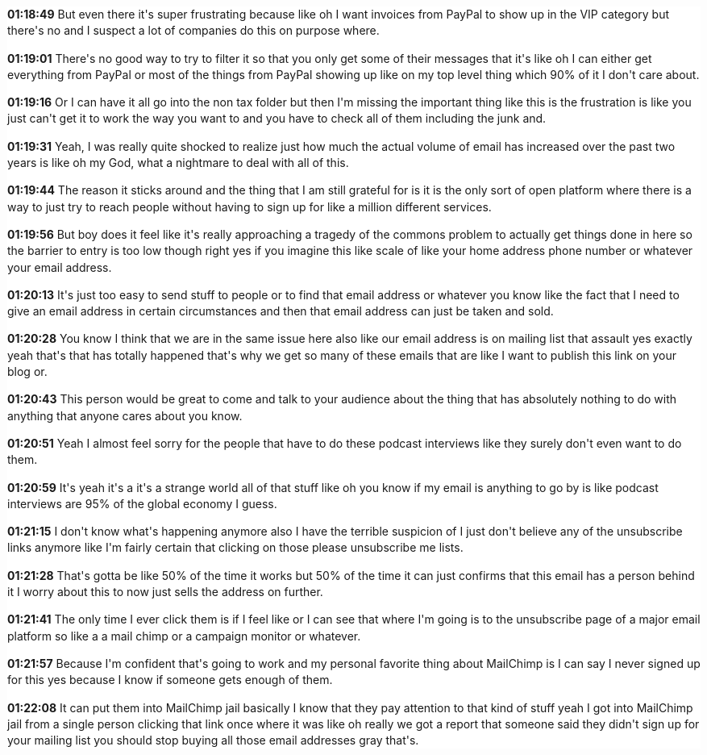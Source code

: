 **01:18:49** But even there it's super frustrating because like oh I want invoices from PayPal to show up in the VIP category but there's no and I suspect a lot of companies do this on purpose where.

**01:19:01** There's no good way to try to filter it so that you only get some of their messages that it's like oh I can either get everything from PayPal or most of the things from PayPal showing up like on my top level thing which 90% of it I don't care about.

**01:19:16** Or I can have it all go into the non tax folder but then I'm missing the important thing like this is the frustration is like you just can't get it to work the way you want to and you have to check all of them including the junk and.

**01:19:31** Yeah, I was really quite shocked to realize just how much the actual volume of email has increased over the past two years is like oh my God, what a nightmare to deal with all of this.

**01:19:44** The reason it sticks around and the thing that I am still grateful for is it is the only sort of open platform where there is a way to just try to reach people without having to sign up for like a million different services.

**01:19:56** But boy does it feel like it's really approaching a tragedy of the commons problem to actually get things done in here so the barrier to entry is too low though right yes if you imagine this like scale of like your home address phone number or whatever your email address.

**01:20:13** It's just too easy to send stuff to people or to find that email address or whatever you know like the fact that I need to give an email address in certain circumstances and then that email address can just be taken and sold.

**01:20:28** You know I think that we are in the same issue here also like our email address is on mailing list that assault yes exactly yeah that's that has totally happened that's why we get so many of these emails that are like I want to publish this link on your blog or.

**01:20:43** This person would be great to come and talk to your audience about the thing that has absolutely nothing to do with anything that anyone cares about you know.

**01:20:51** Yeah I almost feel sorry for the people that have to do these podcast interviews like they surely don't even want to do them.

**01:20:59** It's yeah it's a it's a strange world all of that stuff like oh you know if my email is anything to go by is like podcast interviews are 95% of the global economy I guess.

**01:21:15** I don't know what's happening anymore also I have the terrible suspicion of I just don't believe any of the unsubscribe links anymore like I'm fairly certain that clicking on those please unsubscribe me lists.

**01:21:28** That's gotta be like 50% of the time it works but 50% of the time it can just confirms that this email has a person behind it I worry about this to now just sells the address on further.

**01:21:41** The only time I ever click them is if I feel like or I can see that where I'm going is to the unsubscribe page of a major email platform so like a a mail chimp or a campaign monitor or whatever.

**01:21:57** Because I'm confident that's going to work and my personal favorite thing about MailChimp is I can say I never signed up for this yes because I know if someone gets enough of them.

**01:22:08** It can put them into MailChimp jail basically I know that they pay attention to that kind of stuff yeah I got into MailChimp jail from a single person clicking that link once where it was like oh really we got a report that someone said they didn't sign up for your mailing list you should stop buying all those email addresses gray that's.
